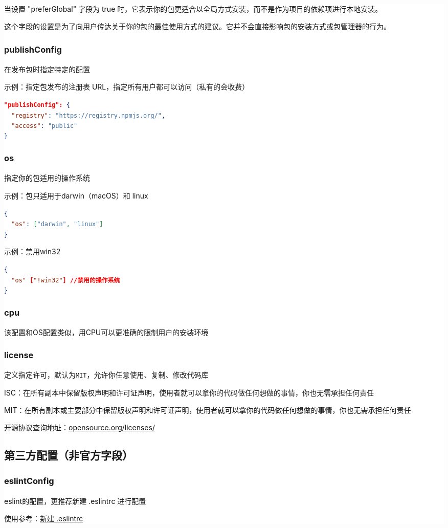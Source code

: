 当设置 "preferGlobal" 字段为 true 时，它表示你的包更适合以全局方式安装，而不是作为项目的依赖项进行本地安装。

这个字段的设置是为了向用户传达关于你的包的最佳使用方式的建议。它并不会直接影响包的安装方式或包管理器的行为。

### publishConfig

在发布包时指定特定的配置

示例：指定包发布的注册表 URL，指定所有用户都可以访问（私有的会收费）

```json
"publishConfig": {
  "registry": "https://registry.npmjs.org/",
  "access": "public"
}
```

### os

指定你的包适用的操作系统

示例：包只适用于darwin（macOS）和 linux

```json
{
  "os": ["darwin", "linux"]
}
```

示例：禁用win32

```json
{
  "os" ["!win32"] //禁用的操作系统
}
```

### cpu

该配置和OS配置类似，用CPU可以更准确的限制用户的安装环境

### license

定义指定许可，默认为`MIT`，允许你任意使用、复制、修改代码库

ISC：在所有副本中保留版权声明和许可证声明，使用者就可以拿你的代码做任何想做的事情，你也无需承担任何责任

MIT：在所有副本或主要部分中保留版权声明和许可证声明，使用者就可以拿你的代码做任何想做的事情，你也无需承担任何责任

开源协议查询地址：[opensource.org/licenses/](https://opensource.org/licenses/)

## 第三方配置（非官方字段）

###  eslintConfig

eslint的配置，更推荐新建 .eslintrc 进行配置

使用参考：[新建 .eslintrc](https://juejin.cn/post/7228978346502946874#heading-16)
